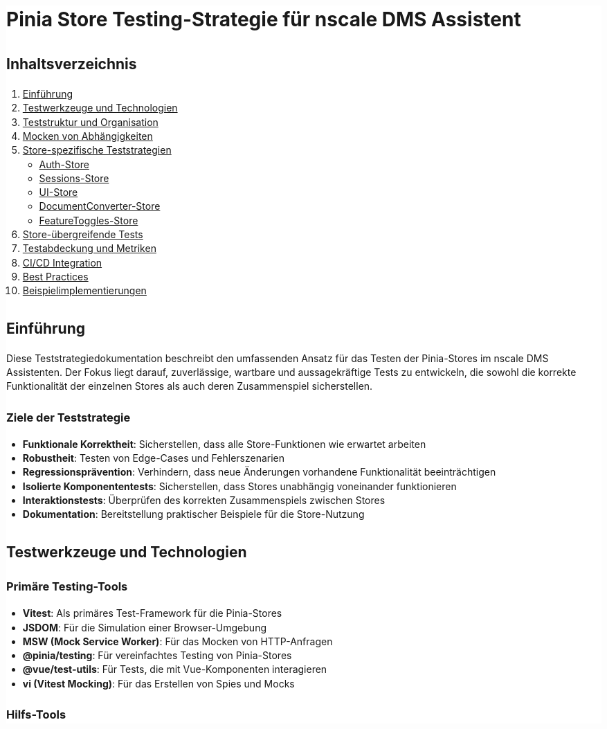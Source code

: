 # Pinia Store Testing-Strategie für nscale DMS Assistent

## Inhaltsverzeichnis

1. [Einführung](#einführung)
2. [Testwerkzeuge und Technologien](#testwerkzeuge-und-technologien)
3. [Teststruktur und Organisation](#teststruktur-und-organisation)
4. [Mocken von Abhängigkeiten](#mocken-von-abhängigkeiten)
5. [Store-spezifische Teststrategien](#store-spezifische-teststrategien)
   - [Auth-Store](#auth-store)
   - [Sessions-Store](#sessions-store)
   - [UI-Store](#ui-store)
   - [DocumentConverter-Store](#documentconverter-store)
   - [FeatureToggles-Store](#featuretoggles-store)
6. [Store-übergreifende Tests](#store-übergreifende-tests)
7. [Testabdeckung und Metriken](#testabdeckung-und-metriken)
8. [CI/CD Integration](#cicd-integration)
9. [Best Practices](#best-practices)
10. [Beispielimplementierungen](#beispielimplementierungen)

## Einführung

Diese Teststrategiedokumentation beschreibt den umfassenden Ansatz für das Testen der Pinia-Stores im nscale DMS Assistenten. Der Fokus liegt darauf, zuverlässige, wartbare und aussagekräftige Tests zu entwickeln, die sowohl die korrekte Funktionalität der einzelnen Stores als auch deren Zusammenspiel sicherstellen.

### Ziele der Teststrategie

- **Funktionale Korrektheit**: Sicherstellen, dass alle Store-Funktionen wie erwartet arbeiten
- **Robustheit**: Testen von Edge-Cases und Fehlerszenarien
- **Regressionsprävention**: Verhindern, dass neue Änderungen vorhandene Funktionalität beeinträchtigen
- **Isolierte Komponententests**: Sicherstellen, dass Stores unabhängig voneinander funktionieren
- **Interaktionstests**: Überprüfen des korrekten Zusammenspiels zwischen Stores
- **Dokumentation**: Bereitstellung praktischer Beispiele für die Store-Nutzung

## Testwerkzeuge und Technologien

### Primäre Testing-Tools

- **Vitest**: Als primäres Test-Framework für die Pinia-Stores
- **JSDOM**: Für die Simulation einer Browser-Umgebung
- **MSW (Mock Service Worker)**: Für das Mocken von HTTP-Anfragen
- **@pinia/testing**: Für vereinfachtes Testing von Pinia-Stores
- **@vue/test-utils**: Für Tests, die mit Vue-Komponenten interagieren
- **vi (Vitest Mocking)**: Für das Erstellen von Spies und Mocks

### Hilfs-Tools

